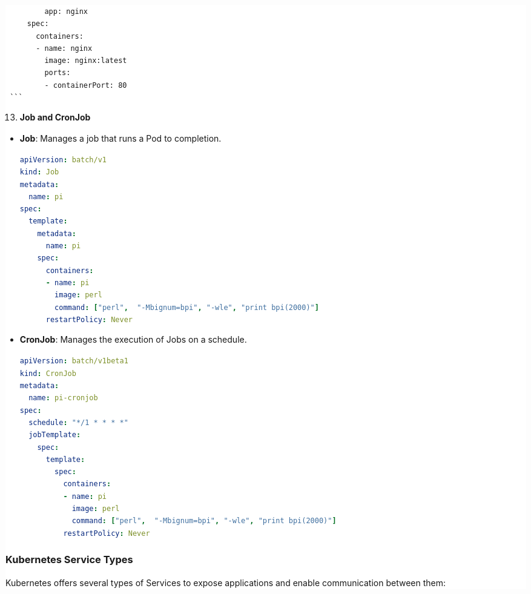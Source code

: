              app: nginx
         spec:
           containers:
           - name: nginx
             image: nginx:latest
             ports:
             - containerPort: 80
     ```

13. **Job and CronJob**

   - **Job**: Manages a job that runs a Pod to completion.
     ```yaml
     apiVersion: batch/v1
     kind: Job
     metadata:
       name: pi
     spec:
       template:
         metadata:
           name: pi
         spec:
           containers:
           - name: pi
             image: perl
             command: ["perl",  "-Mbignum=bpi", "-wle", "print bpi(2000)"]
           restartPolicy: Never
     ```

   - **CronJob**: Manages the execution of Jobs on a schedule.
     ```yaml
     apiVersion: batch/v1beta1
     kind: CronJob
     metadata:
       name: pi-cronjob
     spec:
       schedule: "*/1 * * * *"
       jobTemplate:
         spec:
           template:
             spec:
               containers:
               - name: pi
                 image: perl
                 command: ["perl",  "-Mbignum=bpi", "-wle", "print bpi(2000)"]
               restartPolicy: Never
     ```

### Kubernetes Service Types

Kubernetes offers several types of Services to expose applications and enable communication between them:
